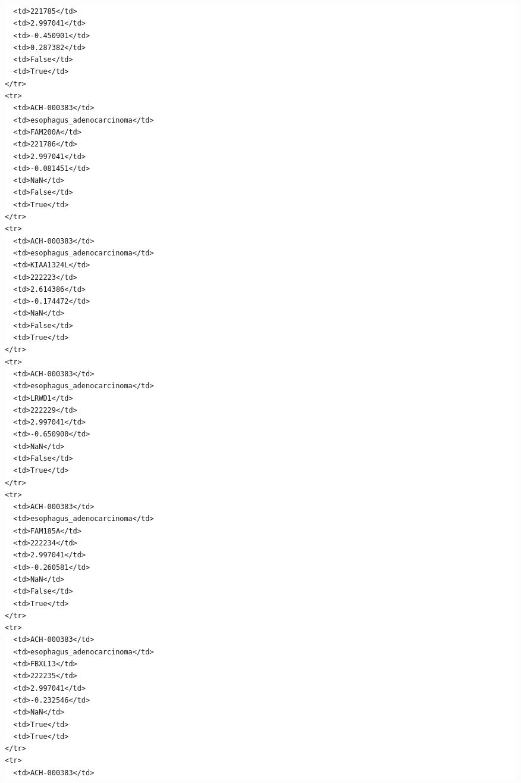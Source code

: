       <td>221785</td>
      <td>2.997041</td>
      <td>-0.450901</td>
      <td>0.287382</td>
      <td>False</td>
      <td>True</td>
    </tr>
    <tr>
      <td>ACH-000383</td>
      <td>esophagus_adenocarcinoma</td>
      <td>FAM200A</td>
      <td>221786</td>
      <td>2.997041</td>
      <td>-0.081451</td>
      <td>NaN</td>
      <td>False</td>
      <td>True</td>
    </tr>
    <tr>
      <td>ACH-000383</td>
      <td>esophagus_adenocarcinoma</td>
      <td>KIAA1324L</td>
      <td>222223</td>
      <td>2.614386</td>
      <td>-0.174472</td>
      <td>NaN</td>
      <td>False</td>
      <td>True</td>
    </tr>
    <tr>
      <td>ACH-000383</td>
      <td>esophagus_adenocarcinoma</td>
      <td>LRWD1</td>
      <td>222229</td>
      <td>2.997041</td>
      <td>-0.650900</td>
      <td>NaN</td>
      <td>False</td>
      <td>True</td>
    </tr>
    <tr>
      <td>ACH-000383</td>
      <td>esophagus_adenocarcinoma</td>
      <td>FAM185A</td>
      <td>222234</td>
      <td>2.997041</td>
      <td>-0.260581</td>
      <td>NaN</td>
      <td>False</td>
      <td>True</td>
    </tr>
    <tr>
      <td>ACH-000383</td>
      <td>esophagus_adenocarcinoma</td>
      <td>FBXL13</td>
      <td>222235</td>
      <td>2.997041</td>
      <td>-0.232546</td>
      <td>NaN</td>
      <td>True</td>
      <td>True</td>
    </tr>
    <tr>
      <td>ACH-000383</td>